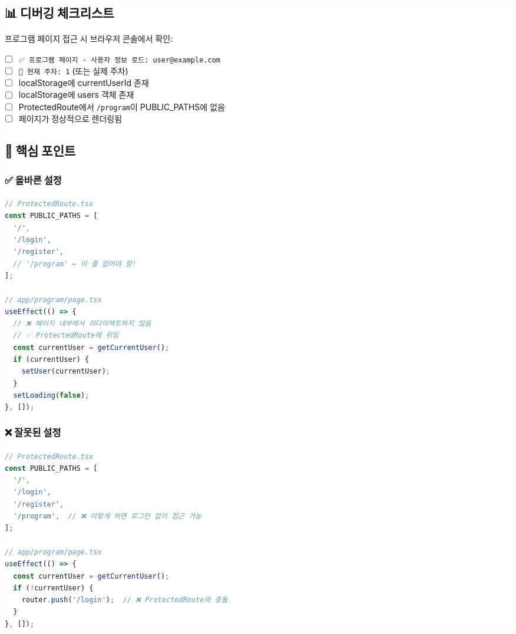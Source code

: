 ## 📊 디버깅 체크리스트

프로그램 페이지 접근 시 브라우저 콘솔에서 확인:

- [ ] `✅ 프로그램 페이지 - 사용자 정보 로드: user@example.com`
- [ ] `📅 현재 주차: 1` (또는 실제 주차)
- [ ] localStorage에 currentUserId 존재
- [ ] localStorage에 users 객체 존재
- [ ] ProtectedRoute에서 `/program`이 PUBLIC_PATHS에 없음
- [ ] 페이지가 정상적으로 렌더링됨

## 🎯 핵심 포인트

### ✅ 올바른 설정

```typescript
// ProtectedRoute.tsx
const PUBLIC_PATHS = [
  '/',
  '/login',
  '/register',
  // '/program' ← 이 줄 없어야 함!
];

// app/program/page.tsx
useEffect(() => {
  // ❌ 페이지 내부에서 리다이렉트하지 않음
  // ✅ ProtectedRoute에 위임
  const currentUser = getCurrentUser();
  if (currentUser) {
    setUser(currentUser);
  }
  setLoading(false);
}, []);
```

### ❌ 잘못된 설정

```typescript
// ProtectedRoute.tsx
const PUBLIC_PATHS = [
  '/',
  '/login',
  '/register',
  '/program',  // ❌ 이렇게 하면 로그인 없이 접근 가능
];

// app/program/page.tsx
useEffect(() => {
  const currentUser = getCurrentUser();
  if (!currentUser) {
    router.push('/login');  // ❌ ProtectedRoute와 충돌
  }
}, []);
```
